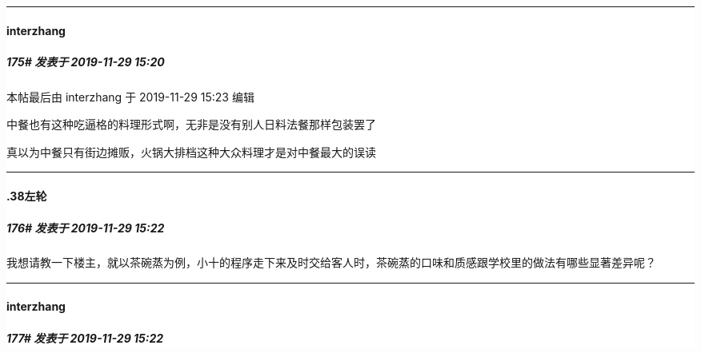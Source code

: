 





-----

####  interzhang  
##### 175#       发表于 2019-11-29 15:20



 本帖最后由 interzhang 于 2019-11-29 15:23 编辑 

中餐也有这种吃逼格的料理形式啊，无非是没有别人日料法餐那样包装罢了

真以为中餐只有街边摊贩，火锅大排档这种大众料理才是对中餐最大的误读







-----

####  .38左轮  
##### 176#       发表于 2019-11-29 15:22




我想请教一下楼主，就以茶碗蒸为例，小十的程序走下来及时交给客人时，茶碗蒸的口味和质感跟学校里的做法有哪些显著差异呢？







-----

####  interzhang  
##### 177#       发表于 2019-11-29 15:22



